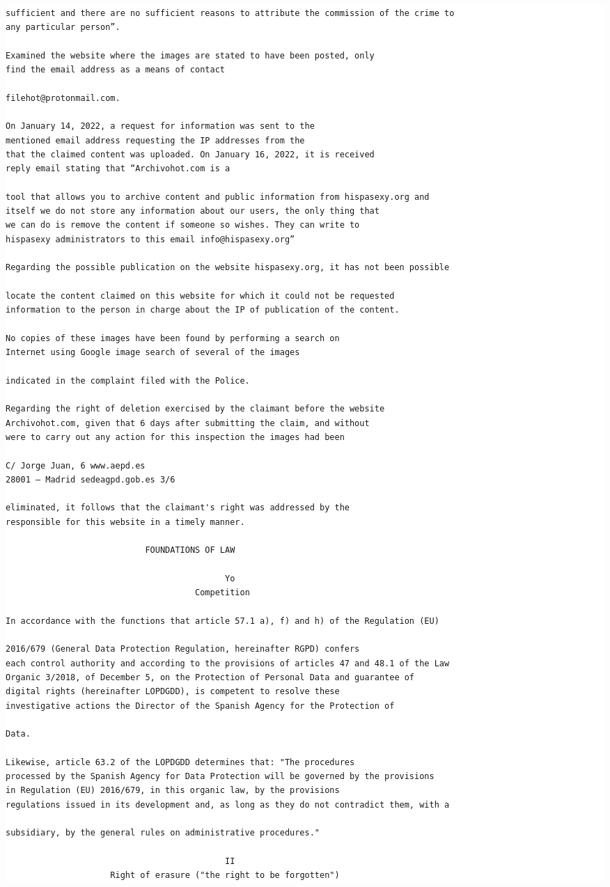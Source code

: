 ```
sufficient and there are no sufficient reasons to attribute the commission of the crime to
any particular person”.

Examined the website where the images are stated to have been posted, only
find the email address as a means of contact

filehot@protonmail.com.

On January 14, 2022, a request for information was sent to the
mentioned email address requesting the IP addresses from the
that the claimed content was uploaded. On January 16, 2022, it is received
reply email stating that “Archivohot.com is a

tool that allows you to archive content and public information from hispasexy.org and
itself we do not store any information about our users, the only thing that
we can do is remove the content if someone so wishes. They can write to
hispasexy administrators to this email info@hispasexy.org”

Regarding the possible publication on the website hispasexy.org, it has not been possible

locate the content claimed on this website for which it could not be requested
information to the person in charge about the IP of publication of the content.

No copies of these images have been found by performing a search on
Internet using Google image search of several of the images

indicated in the complaint filed with the Police.

Regarding the right of deletion exercised by the claimant before the website
Archivohot.com, given that 6 days after submitting the claim, and without
were to carry out any action for this inspection the images had been

C/ Jorge Juan, 6 www.aepd.es
28001 – Madrid sedeagpd.gob.es 3/6

eliminated, it follows that the claimant's right was addressed by the
responsible for this website in a timely manner.

                            FOUNDATIONS OF LAW

                                            Yo
                                      Competition

In accordance with the functions that article 57.1 a), f) and h) of the Regulation (EU)

2016/679 (General Data Protection Regulation, hereinafter RGPD) confers
each control authority and according to the provisions of articles 47 and 48.1 of the Law
Organic 3/2018, of December 5, on the Protection of Personal Data and guarantee of
digital rights (hereinafter LOPDGDD), is competent to resolve these
investigative actions the Director of the Spanish Agency for the Protection of

Data.

Likewise, article 63.2 of the LOPDGDD determines that: "The procedures
processed by the Spanish Agency for Data Protection will be governed by the provisions
in Regulation (EU) 2016/679, in this organic law, by the provisions
regulations issued in its development and, as long as they do not contradict them, with a

subsidiary, by the general rules on administrative procedures."

                                            II
                     Right of erasure ("the right to be forgotten")

```